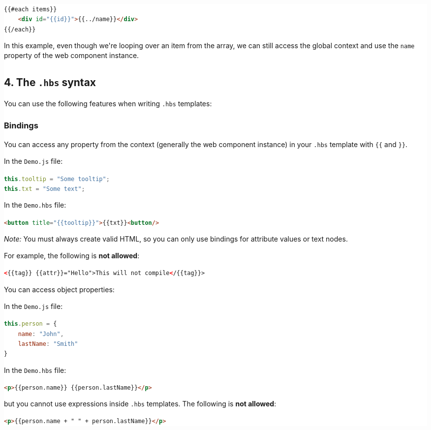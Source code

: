 ```html
{{#each items}}
	<div id="{{id}}">{{../name}}</div>
{{/each}}
```

In this example, even though we're looping over an item from the array, we can still access the global context and use the `name` property of the web component instance.


## 4. The `.hbs` syntax <a name="syntax"></a>

You can use the following features when writing `.hbs` templates:

### Bindings <a name="syntax_bindings"></a>

You can access any property from the context (generally the web component instance) in your `.hbs` template with `{{` and `}}`.

In the `Demo.js` file:

```js
this.tooltip = "Some tooltip";
this.txt = "Some text";
```

In the `Demo.hbs` file:

```html
<button title="{{tooltip}}">{{txt}}<button/>
```

*Note:* You must always create valid HTML, so you can only use bindings for attribute values or text nodes.

For example, the following is **not allowed**:

```html
<{{tag}} {{attr}}="Hello">This will not compile</{{tag}}>
```

You can access object properties:

In the `Demo.js` file:

```js
this.person = {
	name: "John",
	lastName: "Smith"
}
```

In the `Demo.hbs` file:

```html
<p>{{person.name}} {{person.lastName}}</p>
```

but you cannot use expressions inside `.hbs` templates. The following is **not allowed**:

```html
<p>{{person.name + " " + person.lastName}}</p>
```
